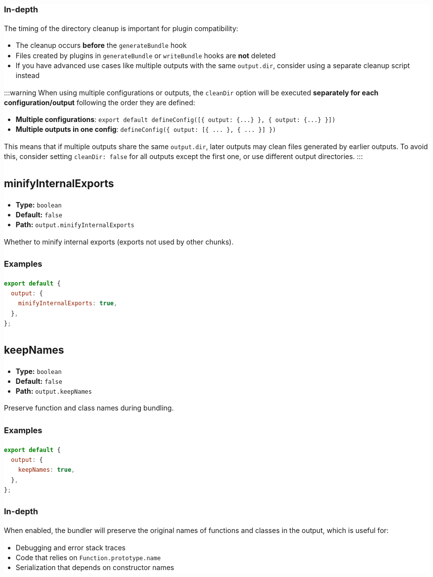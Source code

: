 ### In-depth

The timing of the directory cleanup is important for plugin compatibility:

- The cleanup occurs **before** the `generateBundle` hook
- Files created by plugins in `generateBundle` or `writeBundle` hooks are **not** deleted
- If you have advanced use cases like multiple outputs with the same `output.dir`, consider using a separate cleanup script instead

:::warning
When using multiple configurations or outputs, the `cleanDir` option will be executed **separately for each configuration/output** following the order they are defined:

- **Multiple configurations**: `export default defineConfig([{ output: {...} }, { output: {...} }])`
- **Multiple outputs in one config**: `defineConfig({ output: [{ ... }, { ... }] })`

This means that if multiple outputs share the same `output.dir`, later outputs may clean files generated by earlier outputs. To avoid this, consider setting `cleanDir: false` for all outputs except the first one, or use different output directories.
:::

## minifyInternalExports

- **Type:** `boolean`
- **Default:** `false`
- **Path:** `output.minifyInternalExports`

Whether to minify internal exports (exports not used by other chunks).

### Examples

```js
export default {
  output: {
    minifyInternalExports: true,
  },
};
```

## keepNames

- **Type:** `boolean`
- **Default:** `false`
- **Path:** `output.keepNames`

Preserve function and class names during bundling.

### Examples

```js
export default {
  output: {
    keepNames: true,
  },
};
```

### In-depth

When enabled, the bundler will preserve the original names of functions and classes in the output, which is useful for:

- Debugging and error stack traces
- Code that relies on `Function.prototype.name`
- Serialization that depends on constructor names
